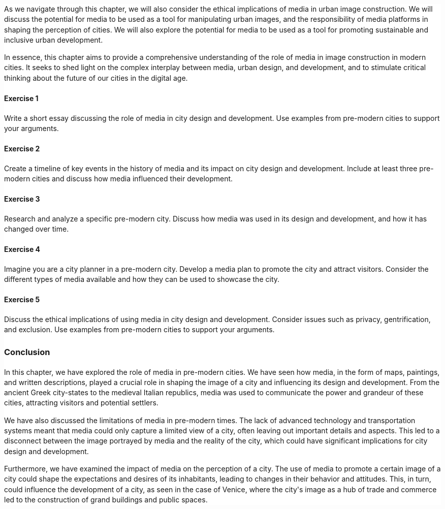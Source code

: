 As we navigate through this chapter, we will also consider the ethical implications of media in urban image construction. We will discuss the potential for media to be used as a tool for manipulating urban images, and the responsibility of media platforms in shaping the perception of cities. We will also explore the potential for media to be used as a tool for promoting sustainable and inclusive urban development.

In essence, this chapter aims to provide a comprehensive understanding of the role of media in image construction in modern cities. It seeks to shed light on the complex interplay between media, urban design, and development, and to stimulate critical thinking about the future of our cities in the digital age.




#### Exercise 1
Write a short essay discussing the role of media in city design and development. Use examples from pre-modern cities to support your arguments.

#### Exercise 2
Create a timeline of key events in the history of media and its impact on city design and development. Include at least three pre-modern cities and discuss how media influenced their development.

#### Exercise 3
Research and analyze a specific pre-modern city. Discuss how media was used in its design and development, and how it has changed over time.

#### Exercise 4
Imagine you are a city planner in a pre-modern city. Develop a media plan to promote the city and attract visitors. Consider the different types of media available and how they can be used to showcase the city.

#### Exercise 5
Discuss the ethical implications of using media in city design and development. Consider issues such as privacy, gentrification, and exclusion. Use examples from pre-modern cities to support your arguments.


### Conclusion
In this chapter, we have explored the role of media in pre-modern cities. We have seen how media, in the form of maps, paintings, and written descriptions, played a crucial role in shaping the image of a city and influencing its design and development. From the ancient Greek city-states to the medieval Italian republics, media was used to communicate the power and grandeur of these cities, attracting visitors and potential settlers.

We have also discussed the limitations of media in pre-modern times. The lack of advanced technology and transportation systems meant that media could only capture a limited view of a city, often leaving out important details and aspects. This led to a disconnect between the image portrayed by media and the reality of the city, which could have significant implications for city design and development.

Furthermore, we have examined the impact of media on the perception of a city. The use of media to promote a certain image of a city could shape the expectations and desires of its inhabitants, leading to changes in their behavior and attitudes. This, in turn, could influence the development of a city, as seen in the case of Venice, where the city's image as a hub of trade and commerce led to the construction of grand buildings and public spaces.
